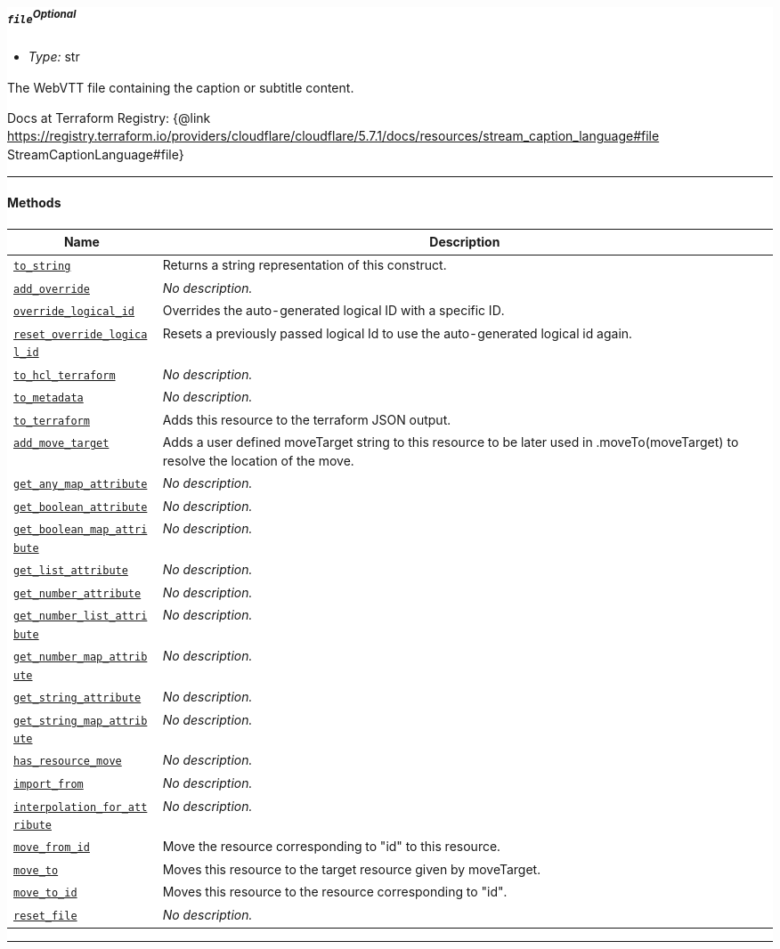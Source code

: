 
##### `file`<sup>Optional</sup> <a name="file" id="@cdktf/provider-cloudflare.streamCaptionLanguage.StreamCaptionLanguage.Initializer.parameter.file"></a>

- *Type:* str

The WebVTT file containing the caption or subtitle content.

Docs at Terraform Registry: {@link https://registry.terraform.io/providers/cloudflare/cloudflare/5.7.1/docs/resources/stream_caption_language#file StreamCaptionLanguage#file}

---

#### Methods <a name="Methods" id="Methods"></a>

| **Name** | **Description** |
| --- | --- |
| <code><a href="#@cdktf/provider-cloudflare.streamCaptionLanguage.StreamCaptionLanguage.toString">to_string</a></code> | Returns a string representation of this construct. |
| <code><a href="#@cdktf/provider-cloudflare.streamCaptionLanguage.StreamCaptionLanguage.addOverride">add_override</a></code> | *No description.* |
| <code><a href="#@cdktf/provider-cloudflare.streamCaptionLanguage.StreamCaptionLanguage.overrideLogicalId">override_logical_id</a></code> | Overrides the auto-generated logical ID with a specific ID. |
| <code><a href="#@cdktf/provider-cloudflare.streamCaptionLanguage.StreamCaptionLanguage.resetOverrideLogicalId">reset_override_logical_id</a></code> | Resets a previously passed logical Id to use the auto-generated logical id again. |
| <code><a href="#@cdktf/provider-cloudflare.streamCaptionLanguage.StreamCaptionLanguage.toHclTerraform">to_hcl_terraform</a></code> | *No description.* |
| <code><a href="#@cdktf/provider-cloudflare.streamCaptionLanguage.StreamCaptionLanguage.toMetadata">to_metadata</a></code> | *No description.* |
| <code><a href="#@cdktf/provider-cloudflare.streamCaptionLanguage.StreamCaptionLanguage.toTerraform">to_terraform</a></code> | Adds this resource to the terraform JSON output. |
| <code><a href="#@cdktf/provider-cloudflare.streamCaptionLanguage.StreamCaptionLanguage.addMoveTarget">add_move_target</a></code> | Adds a user defined moveTarget string to this resource to be later used in .moveTo(moveTarget) to resolve the location of the move. |
| <code><a href="#@cdktf/provider-cloudflare.streamCaptionLanguage.StreamCaptionLanguage.getAnyMapAttribute">get_any_map_attribute</a></code> | *No description.* |
| <code><a href="#@cdktf/provider-cloudflare.streamCaptionLanguage.StreamCaptionLanguage.getBooleanAttribute">get_boolean_attribute</a></code> | *No description.* |
| <code><a href="#@cdktf/provider-cloudflare.streamCaptionLanguage.StreamCaptionLanguage.getBooleanMapAttribute">get_boolean_map_attribute</a></code> | *No description.* |
| <code><a href="#@cdktf/provider-cloudflare.streamCaptionLanguage.StreamCaptionLanguage.getListAttribute">get_list_attribute</a></code> | *No description.* |
| <code><a href="#@cdktf/provider-cloudflare.streamCaptionLanguage.StreamCaptionLanguage.getNumberAttribute">get_number_attribute</a></code> | *No description.* |
| <code><a href="#@cdktf/provider-cloudflare.streamCaptionLanguage.StreamCaptionLanguage.getNumberListAttribute">get_number_list_attribute</a></code> | *No description.* |
| <code><a href="#@cdktf/provider-cloudflare.streamCaptionLanguage.StreamCaptionLanguage.getNumberMapAttribute">get_number_map_attribute</a></code> | *No description.* |
| <code><a href="#@cdktf/provider-cloudflare.streamCaptionLanguage.StreamCaptionLanguage.getStringAttribute">get_string_attribute</a></code> | *No description.* |
| <code><a href="#@cdktf/provider-cloudflare.streamCaptionLanguage.StreamCaptionLanguage.getStringMapAttribute">get_string_map_attribute</a></code> | *No description.* |
| <code><a href="#@cdktf/provider-cloudflare.streamCaptionLanguage.StreamCaptionLanguage.hasResourceMove">has_resource_move</a></code> | *No description.* |
| <code><a href="#@cdktf/provider-cloudflare.streamCaptionLanguage.StreamCaptionLanguage.importFrom">import_from</a></code> | *No description.* |
| <code><a href="#@cdktf/provider-cloudflare.streamCaptionLanguage.StreamCaptionLanguage.interpolationForAttribute">interpolation_for_attribute</a></code> | *No description.* |
| <code><a href="#@cdktf/provider-cloudflare.streamCaptionLanguage.StreamCaptionLanguage.moveFromId">move_from_id</a></code> | Move the resource corresponding to "id" to this resource. |
| <code><a href="#@cdktf/provider-cloudflare.streamCaptionLanguage.StreamCaptionLanguage.moveTo">move_to</a></code> | Moves this resource to the target resource given by moveTarget. |
| <code><a href="#@cdktf/provider-cloudflare.streamCaptionLanguage.StreamCaptionLanguage.moveToId">move_to_id</a></code> | Moves this resource to the resource corresponding to "id". |
| <code><a href="#@cdktf/provider-cloudflare.streamCaptionLanguage.StreamCaptionLanguage.resetFile">reset_file</a></code> | *No description.* |

---